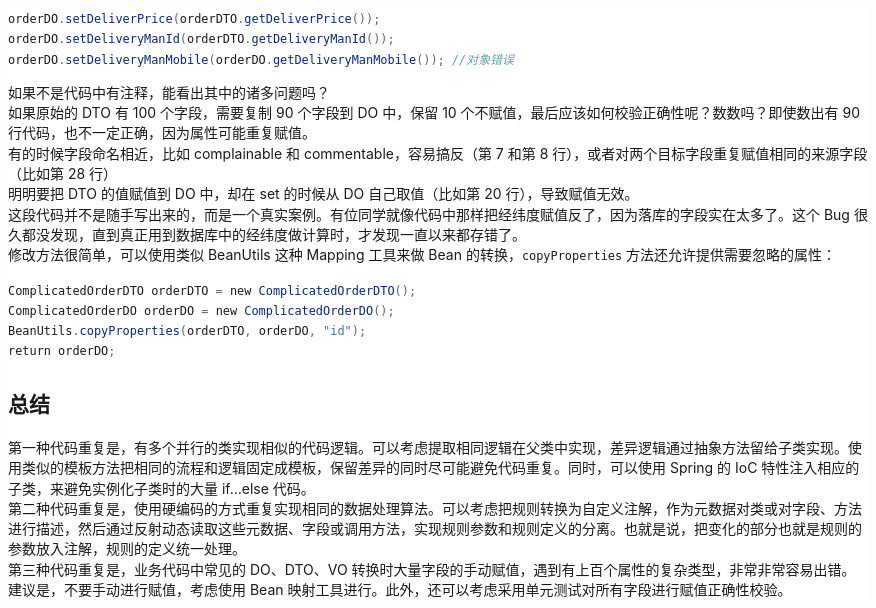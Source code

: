 ```java
orderDO.setDeliverPrice(orderDTO.getDeliverPrice());  
orderDO.setDeliveryManId(orderDTO.getDeliveryManId());  
orderDO.setDeliveryManMobile(orderDO.getDeliveryManMobile()); //对象错误
```
如果不是代码中有注释，能看出其中的诸多问题吗？<br />如果原始的 DTO 有 100 个字段，需要复制 90 个字段到 DO 中，保留 10 个不赋值，最后应该如何校验正确性呢？数数吗？即使数出有 90 行代码，也不一定正确，因为属性可能重复赋值。<br />有的时候字段命名相近，比如 complainable 和 commentable，容易搞反（第 7 和第 8 行），或者对两个目标字段重复赋值相同的来源字段（比如第 28 行）<br />明明要把 DTO 的值赋值到 DO 中，却在 set 的时候从 DO 自己取值（比如第 20 行），导致赋值无效。<br />这段代码并不是随手写出来的，而是一个真实案例。有位同学就像代码中那样把经纬度赋值反了，因为落库的字段实在太多了。这个 Bug 很久都没发现，直到真正用到数据库中的经纬度做计算时，才发现一直以来都存错了。<br />修改方法很简单，可以使用类似 BeanUtils 这种 Mapping 工具来做 Bean 的转换，`copyProperties` 方法还允许提供需要忽略的属性：
```java
ComplicatedOrderDTO orderDTO = new ComplicatedOrderDTO();  
ComplicatedOrderDO orderDO = new ComplicatedOrderDO();  
BeanUtils.copyProperties(orderDTO, orderDO, "id");  
return orderDO;
```
<a name="KiRKM"></a>
## 总结
第一种代码重复是，有多个并行的类实现相似的代码逻辑。可以考虑提取相同逻辑在父类中实现，差异逻辑通过抽象方法留给子类实现。使用类似的模板方法把相同的流程和逻辑固定成模板，保留差异的同时尽可能避免代码重复。同时，可以使用 Spring 的 IoC 特性注入相应的子类，来避免实例化子类时的大量 if…else 代码。<br />第二种代码重复是，使用硬编码的方式重复实现相同的数据处理算法。可以考虑把规则转换为自定义注解，作为元数据对类或对字段、方法进行描述，然后通过反射动态读取这些元数据、字段或调用方法，实现规则参数和规则定义的分离。也就是说，把变化的部分也就是规则的参数放入注解，规则的定义统一处理。<br />第三种代码重复是，业务代码中常见的 DO、DTO、VO 转换时大量字段的手动赋值，遇到有上百个属性的复杂类型，非常非常容易出错。建议是，不要手动进行赋值，考虑使用 Bean 映射工具进行。此外，还可以考虑采用单元测试对所有字段进行赋值正确性校验。
